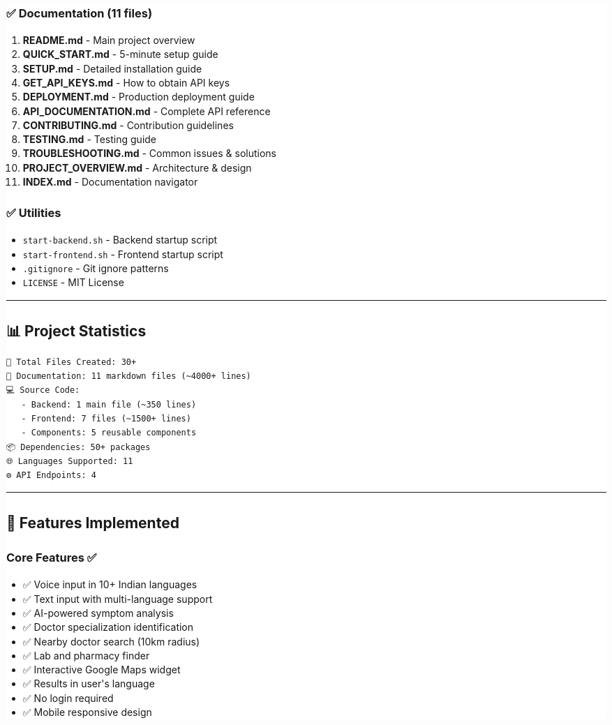 ### ✅ Documentation (11 files)
1. **README.md** - Main project overview
2. **QUICK_START.md** - 5-minute setup guide
3. **SETUP.md** - Detailed installation guide
4. **GET_API_KEYS.md** - How to obtain API keys
5. **DEPLOYMENT.md** - Production deployment guide
6. **API_DOCUMENTATION.md** - Complete API reference
7. **CONTRIBUTING.md** - Contribution guidelines
8. **TESTING.md** - Testing guide
9. **TROUBLESHOOTING.md** - Common issues & solutions
10. **PROJECT_OVERVIEW.md** - Architecture & design
11. **INDEX.md** - Documentation navigator

### ✅ Utilities
- `start-backend.sh` - Backend startup script
- `start-frontend.sh` - Frontend startup script
- `.gitignore` - Git ignore patterns
- `LICENSE` - MIT License

---

## 📊 Project Statistics

```
📁 Total Files Created: 30+
📝 Documentation: 11 markdown files (~4000+ lines)
💻 Source Code: 
   - Backend: 1 main file (~350 lines)
   - Frontend: 7 files (~1500+ lines)
   - Components: 5 reusable components
📦 Dependencies: 50+ packages
🌐 Languages Supported: 11
⚙️ API Endpoints: 4
```

---

## 🎯 Features Implemented

### Core Features ✅
- ✅ Voice input in 10+ Indian languages
- ✅ Text input with multi-language support
- ✅ AI-powered symptom analysis
- ✅ Doctor specialization identification
- ✅ Nearby doctor search (10km radius)
- ✅ Lab and pharmacy finder
- ✅ Interactive Google Maps widget
- ✅ Results in user's language
- ✅ No login required
- ✅ Mobile responsive design
